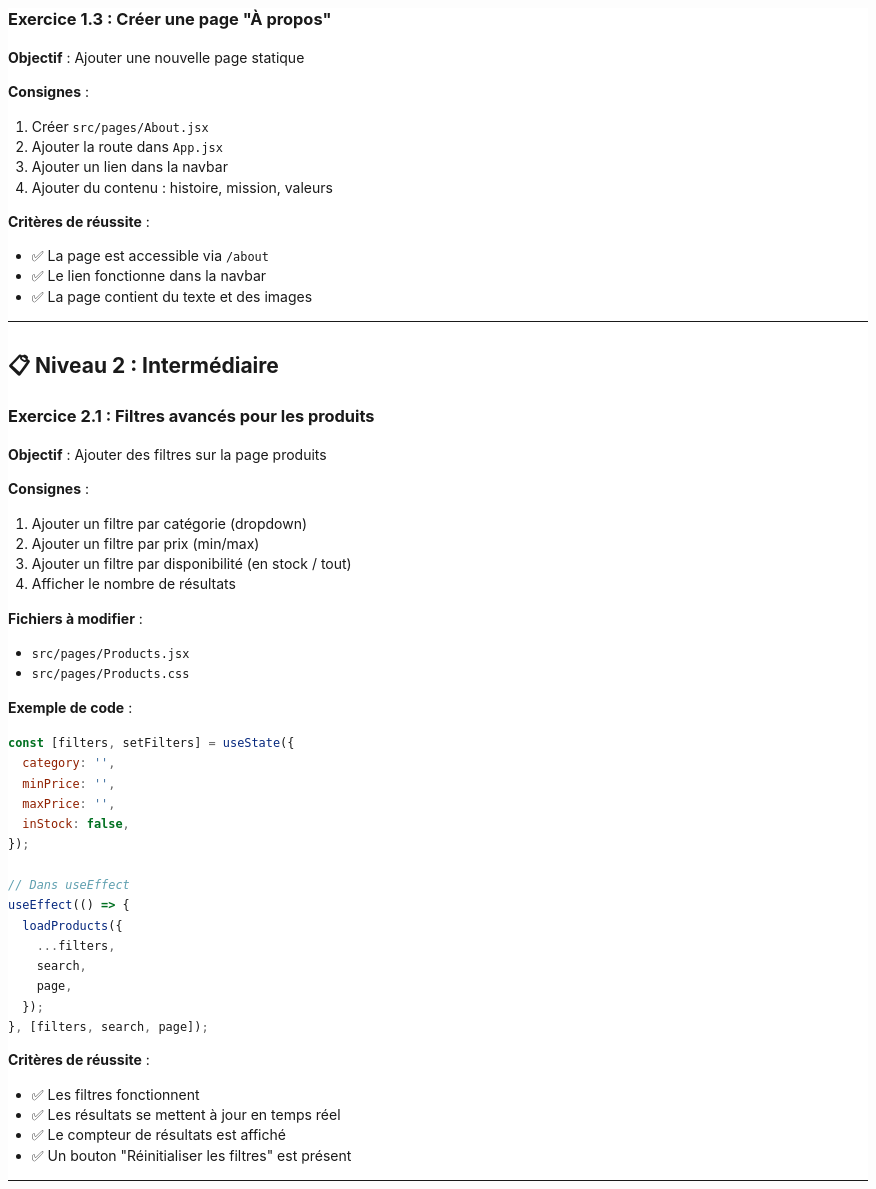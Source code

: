 
### Exercice 1.3 : Créer une page "À propos"

**Objectif** : Ajouter une nouvelle page statique

**Consignes** :
1. Créer `src/pages/About.jsx`
2. Ajouter la route dans `App.jsx`
3. Ajouter un lien dans la navbar
4. Ajouter du contenu : histoire, mission, valeurs

**Critères de réussite** :
- ✅ La page est accessible via `/about`
- ✅ Le lien fonctionne dans la navbar
- ✅ La page contient du texte et des images

---

## 📋 Niveau 2 : Intermédiaire

### Exercice 2.1 : Filtres avancés pour les produits

**Objectif** : Ajouter des filtres sur la page produits

**Consignes** :
1. Ajouter un filtre par catégorie (dropdown)
2. Ajouter un filtre par prix (min/max)
3. Ajouter un filtre par disponibilité (en stock / tout)
4. Afficher le nombre de résultats

**Fichiers à modifier** :
- `src/pages/Products.jsx`
- `src/pages/Products.css`

**Exemple de code** :
```javascript
const [filters, setFilters] = useState({
  category: '',
  minPrice: '',
  maxPrice: '',
  inStock: false,
});

// Dans useEffect
useEffect(() => {
  loadProducts({
    ...filters,
    search,
    page,
  });
}, [filters, search, page]);
```

**Critères de réussite** :
- ✅ Les filtres fonctionnent
- ✅ Les résultats se mettent à jour en temps réel
- ✅ Le compteur de résultats est affiché
- ✅ Un bouton "Réinitialiser les filtres" est présent

---